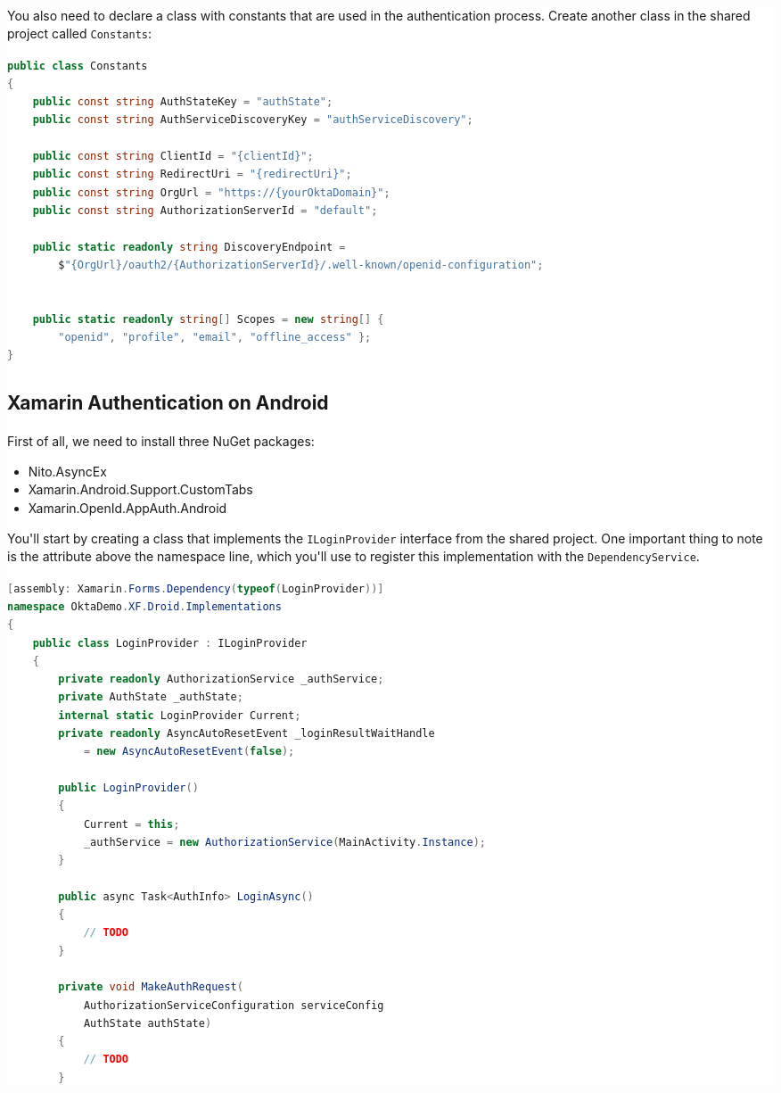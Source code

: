 You also need to declare a class with constants that are used in the authentication process. Create another class in the shared project called `Constants`:

```csharp
public class Constants
{
    public const string AuthStateKey = "authState";
    public const string AuthServiceDiscoveryKey = "authServiceDiscovery";

    public const string ClientId = "{clientId}";
    public const string RedirectUri = "{redirectUri}";
    public const string OrgUrl = "https://{yourOktaDomain}";
    public const string AuthorizationServerId = "default";

    public static readonly string DiscoveryEndpoint =
        $"{OrgUrl}/oauth2/{AuthorizationServerId}/.well-known/openid-configuration";


    public static readonly string[] Scopes = new string[] {
        "openid", "profile", "email", "offline_access" };
}
```

## Xamarin Authentication on Android

First of all, we need to install three NuGet packages:

- Nito.AsyncEx
- Xamarin.Android.Support.CustomTabs
- Xamarin.OpenId.AppAuth.Android

You'll start by creating a class that implements the `ILoginProvider` interface from the shared project. One important thing to note is the attribute above the namespace line, which you'll use to register this implementation with the `DependencyService`.

```csharp
[assembly: Xamarin.Forms.Dependency(typeof(LoginProvider))]
namespace OktaDemo.XF.Droid.Implementations
{
    public class LoginProvider : ILoginProvider
    {
        private readonly AuthorizationService _authService;
        private AuthState _authState;
        internal static LoginProvider Current;
        private readonly AsyncAutoResetEvent _loginResultWaitHandle
            = new AsyncAutoResetEvent(false);

        public LoginProvider()
        {
            Current = this;
            _authService = new AuthorizationService(MainActivity.Instance);
        }

        public async Task<AuthInfo> LoginAsync()
        {
            // TODO
        }

        private void MakeAuthRequest(
            AuthorizationServiceConfiguration serviceConfig
            AuthState authState)
        {
            // TODO
        }


```